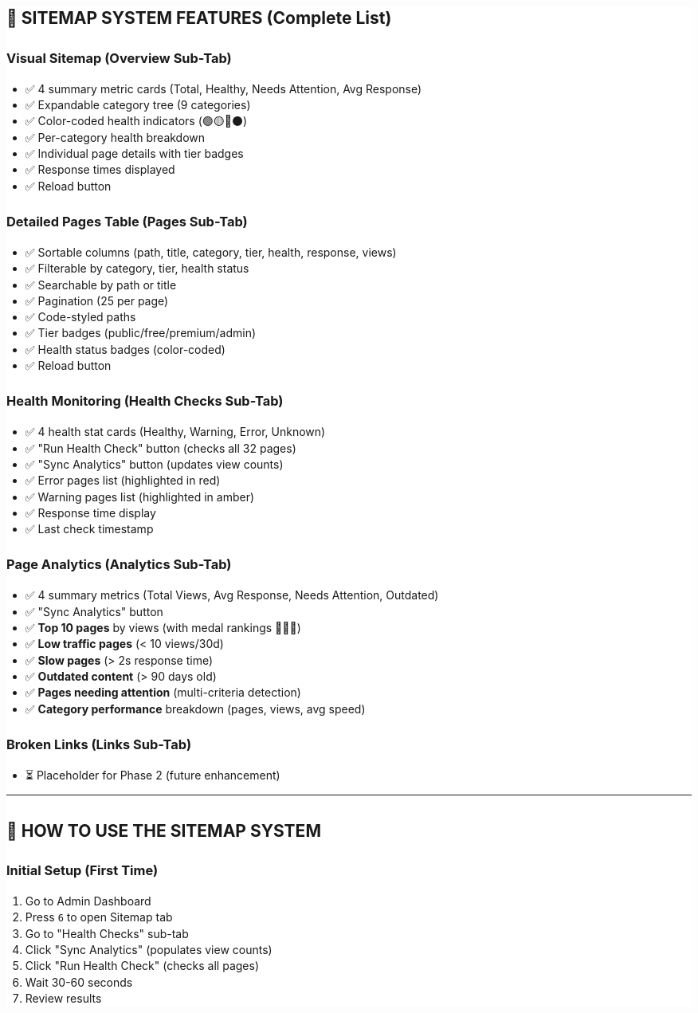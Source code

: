 ## 🎯 SITEMAP SYSTEM FEATURES (Complete List)

### Visual Sitemap (Overview Sub-Tab)
- ✅ 4 summary metric cards (Total, Healthy, Needs Attention, Avg Response)
- ✅ Expandable category tree (9 categories)
- ✅ Color-coded health indicators (🟢🟡🔴⚫)
- ✅ Per-category health breakdown
- ✅ Individual page details with tier badges
- ✅ Response times displayed
- ✅ Reload button

### Detailed Pages Table (Pages Sub-Tab)
- ✅ Sortable columns (path, title, category, tier, health, response, views)
- ✅ Filterable by category, tier, health status
- ✅ Searchable by path or title
- ✅ Pagination (25 per page)
- ✅ Code-styled paths
- ✅ Tier badges (public/free/premium/admin)
- ✅ Health status badges (color-coded)
- ✅ Reload button

### Health Monitoring (Health Checks Sub-Tab)
- ✅ 4 health stat cards (Healthy, Warning, Error, Unknown)
- ✅ "Run Health Check" button (checks all 32 pages)
- ✅ "Sync Analytics" button (updates view counts)
- ✅ Error pages list (highlighted in red)
- ✅ Warning pages list (highlighted in amber)
- ✅ Response time display
- ✅ Last check timestamp

### Page Analytics (Analytics Sub-Tab)
- ✅ 4 summary metrics (Total Views, Avg Response, Needs Attention, Outdated)
- ✅ "Sync Analytics" button
- ✅ **Top 10 pages** by views (with medal rankings 🥇🥈🥉)
- ✅ **Low traffic pages** (< 10 views/30d)
- ✅ **Slow pages** (> 2s response time)
- ✅ **Outdated content** (> 90 days old)
- ✅ **Pages needing attention** (multi-criteria detection)
- ✅ **Category performance** breakdown (pages, views, avg speed)

### Broken Links (Links Sub-Tab)
- ⏳ Placeholder for Phase 2 (future enhancement)

---

## 🚀 HOW TO USE THE SITEMAP SYSTEM

### Initial Setup (First Time)
1. Go to Admin Dashboard
2. Press `6` to open Sitemap tab
3. Go to "Health Checks" sub-tab
4. Click "Sync Analytics" (populates view counts)
5. Click "Run Health Check" (checks all pages)
6. Wait 30-60 seconds
7. Review results
